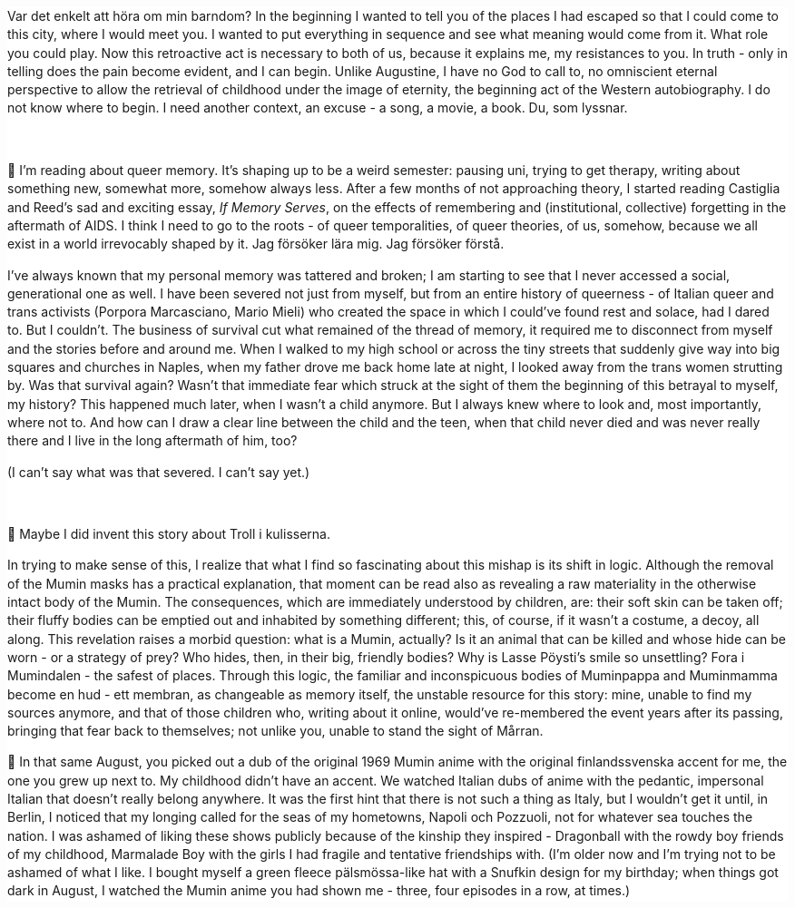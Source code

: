<p><span class="more_info" title="Was it easy to receive the story of my childhood?">Var det enkelt att höra om min barndom?</span> In the beginning I wanted to tell you of the places I had escaped so that I could come to this city, where I would meet you. I wanted to put everything in sequence and see what meaning would come from it. What role you could play. Now this retroactive act is necessary to both of us, because it explains me, my resistances to you. In truth - only in telling does the pain become evident, and I can begin. Unlike Augustine, I have no God to call to, no omniscient eternal perspective to allow the retrieval of childhood under the image of eternity, the beginning act of the Western autobiography. I do not know where to begin. I need another context, an excuse - a song, a movie, a book. <span class="more_info" title="You, listening.">Du, som lyssnar.</span></p>
<br>

<p>🌹 I’m reading about queer memory. It’s shaping up to be a weird semester: pausing uni, trying to get therapy, writing about something new, somewhat more, somehow always less. After a few months of not approaching theory, I started reading Castiglia and Reed’s sad and exciting essay, <i>If Memory Serves</i>, on the effects of remembering and (institutional, collective) forgetting in the aftermath of AIDS. I think I need to go to the roots - of queer temporalities, of queer theories, of us, somehow, because we all exist in a world irrevocably shaped by it. <span class="more_info" title="I’m trying to learn. I’m trying to remember.">Jag försöker lära mig. Jag försöker förstå.</span></p>

<p>I’ve always known that my personal memory was tattered and broken; I am starting to see that I never accessed a social, generational one as well. I have been severed not just from myself, but from an entire history of queerness - of Italian queer and trans activists (Porpora Marcasciano, Mario Mieli) who created the space in which I could’ve found rest and solace, had I dared to. But I couldn’t. The business of survival cut what remained of the thread of memory, it required me to disconnect from myself and the stories before and around me. When I walked to my high school or across the tiny streets that suddenly give way into big squares and churches in Naples, when my father drove me back home late at night, I looked away from the trans women strutting by. Was that survival again? Wasn’t that immediate fear which struck at the sight of them the beginning of this betrayal to myself, my history? This happened much later, when I wasn’t a child anymore. But I always knew where to look and, most importantly, where not to. And how can I draw a clear line between the child and the teen, when that child never died and was never really there and I live in the long aftermath of him, too?</p>

<p>(I can’t say what was that severed. I can’t say yet.)</p>
<br>

<p>🌹 Maybe I did invent this story about Troll i kulisserna.</p>

<p>In trying to make sense of this, I realize that what I find so fascinating about this mishap is its shift in logic. Although the removal of the Mumin masks has a practical explanation, that moment can be read also as revealing a raw materiality in the otherwise intact body of the Mumin. The consequences, which are immediately understood by children, are: their soft skin can be taken off; their fluffy bodies can be emptied out and inhabited by something different; this, of course, if it wasn’t a costume, a decoy, all along. This revelation raises a morbid question: what is a Mumin, actually? Is it an animal that can be killed and whose hide can be worn - or a strategy of prey? Who hides, then, in their big, friendly bodies? Why is Lasse Pöysti’s smile so unsettling? <span class="more_info" title="Danger in Moominvalley">Fora i Mumindalen - the safest of places</span>. Through this logic, the familiar and inconspicuous bodies of Muminpappa and Muminmamma become <span class="more_info" title="a skin - a membrane">en hud - ett membran</span>, as changeable as memory itself, the unstable resource for this story: mine, unable to find my sources anymore, and that of those children who, writing about it online, would’ve re-membered the event years after its passing, bringing that fear back to themselves; not unlike you, unable to stand the sight of Mårran.</p>

<p>🌹 In that same August, you picked out a dub of the original 1969 Mumin anime with the original finlandssvenska accent for me, the one you grew up next to. My childhood didn’t have an accent. We watched Italian dubs of anime with the pedantic, impersonal Italian that doesn’t really belong anywhere. It was the first hint that there is not such a thing as Italy, but I wouldn’t get it until, in Berlin, I noticed that my longing called for the seas of my hometowns, Napoli och Pozzuoli, not for whatever sea touches the nation. I was ashamed of liking these shows publicly because of the kinship they inspired - Dragonball with the rowdy boy friends of my childhood, Marmalade Boy with the girls I had fragile and tentative friendships with. (I’m older now and I’m trying not to be ashamed of what I like. I bought myself a green fleece  pälsmössa-like hat with a Snufkin design for my birthday; when things got dark in August, I watched the Mumin anime you had shown me - three, four episodes in a row, at times.) </p>

